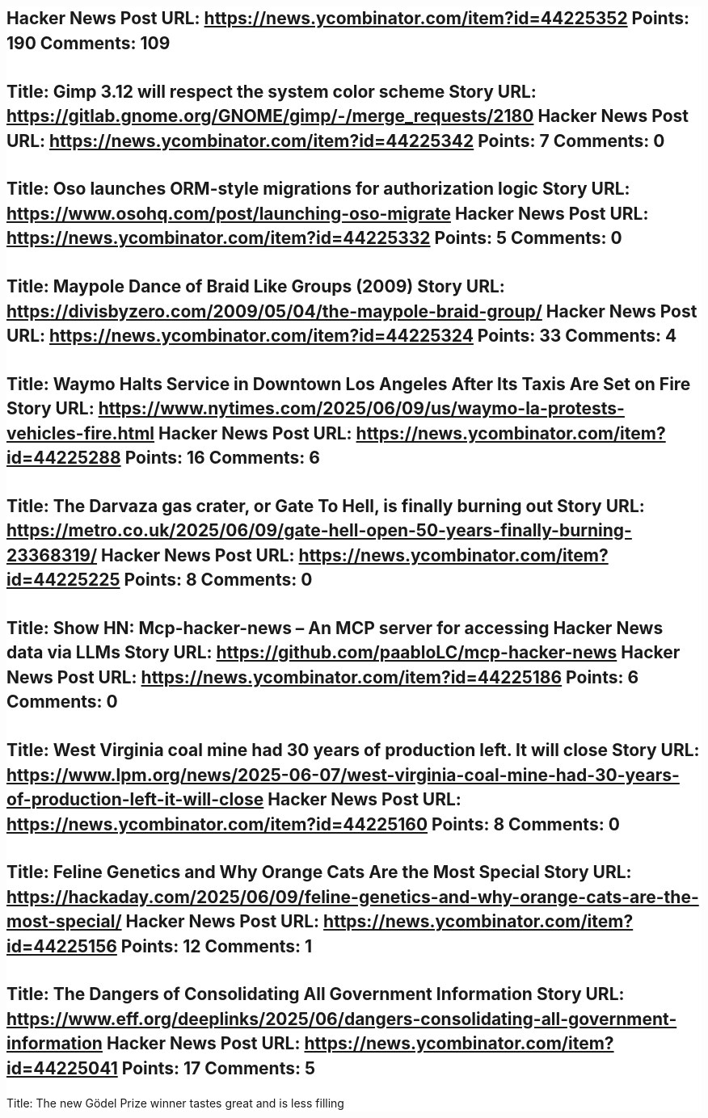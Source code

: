 Hacker News Post URL: https://news.ycombinator.com/item?id=44225352
Points: 190
Comments: 109
----------------------------------------
Title: Gimp 3.12 will respect the system color scheme
Story URL: https://gitlab.gnome.org/GNOME/gimp/-/merge_requests/2180
Hacker News Post URL: https://news.ycombinator.com/item?id=44225342
Points: 7
Comments: 0
----------------------------------------
Title: Oso launches ORM-style migrations for authorization logic
Story URL: https://www.osohq.com/post/launching-oso-migrate
Hacker News Post URL: https://news.ycombinator.com/item?id=44225332
Points: 5
Comments: 0
----------------------------------------
Title: Maypole Dance of Braid Like Groups (2009)
Story URL: https://divisbyzero.com/2009/05/04/the-maypole-braid-group/
Hacker News Post URL: https://news.ycombinator.com/item?id=44225324
Points: 33
Comments: 4
----------------------------------------
Title: Waymo Halts Service in Downtown Los Angeles After Its Taxis Are Set on Fire
Story URL: https://www.nytimes.com/2025/06/09/us/waymo-la-protests-vehicles-fire.html
Hacker News Post URL: https://news.ycombinator.com/item?id=44225288
Points: 16
Comments: 6
----------------------------------------
Title: The Darvaza gas crater, or Gate To Hell, is finally burning out
Story URL: https://metro.co.uk/2025/06/09/gate-hell-open-50-years-finally-burning-23368319/
Hacker News Post URL: https://news.ycombinator.com/item?id=44225225
Points: 8
Comments: 0
----------------------------------------
Title: Show HN: Mcp-hacker-news – An MCP server for accessing Hacker News data via LLMs
Story URL: https://github.com/paabloLC/mcp-hacker-news
Hacker News Post URL: https://news.ycombinator.com/item?id=44225186
Points: 6
Comments: 0
----------------------------------------
Title: West Virginia coal mine had 30 years of production left. It will close
Story URL: https://www.lpm.org/news/2025-06-07/west-virginia-coal-mine-had-30-years-of-production-left-it-will-close
Hacker News Post URL: https://news.ycombinator.com/item?id=44225160
Points: 8
Comments: 0
----------------------------------------
Title: Feline Genetics and Why Orange Cats Are the Most Special
Story URL: https://hackaday.com/2025/06/09/feline-genetics-and-why-orange-cats-are-the-most-special/
Hacker News Post URL: https://news.ycombinator.com/item?id=44225156
Points: 12
Comments: 1
----------------------------------------
Title: The Dangers of Consolidating All Government Information
Story URL: https://www.eff.org/deeplinks/2025/06/dangers-consolidating-all-government-information
Hacker News Post URL: https://news.ycombinator.com/item?id=44225041
Points: 17
Comments: 5
----------------------------------------
Title: The new Gödel Prize winner tastes great and is less filling